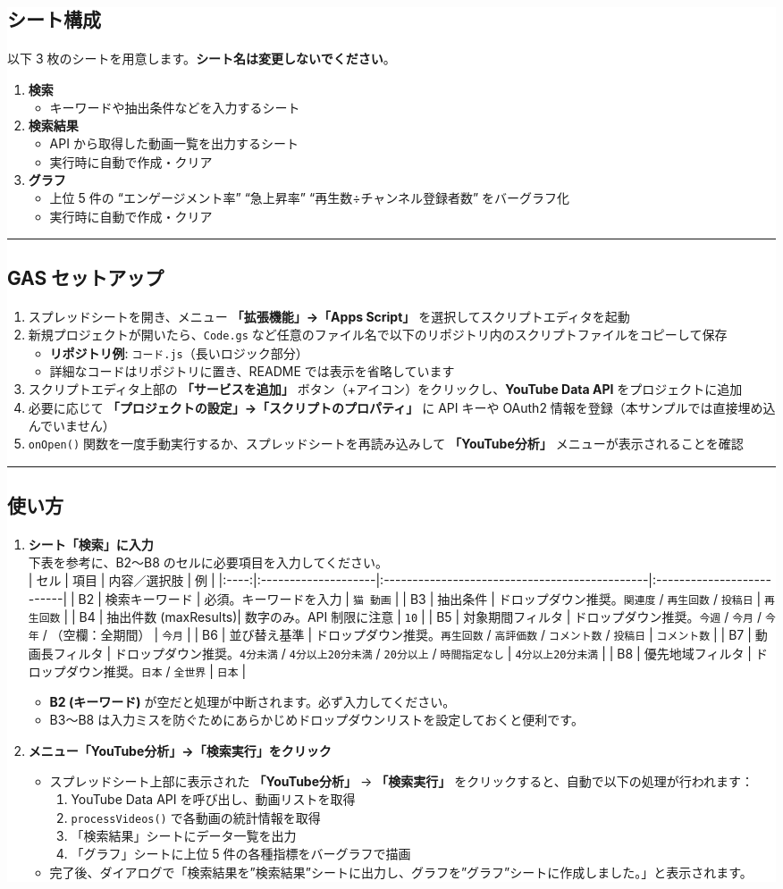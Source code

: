 
## シート構成

以下 3 枚のシートを用意します。**シート名は変更しないでください**。

1. **検索**  
   - キーワードや抽出条件などを入力するシート  
2. **検索結果**  
   - API から取得した動画一覧を出力するシート  
   - 実行時に自動で作成・クリア  
3. **グラフ**  
   - 上位 5 件の “エンゲージメント率” “急上昇率” “再生数÷チャンネル登録者数” をバーグラフ化  
   - 実行時に自動で作成・クリア  

---

## GAS セットアップ

1. スプレッドシートを開き、メニュー **「拡張機能」→「Apps Script」** を選択してスクリプトエディタを起動  
2. 新規プロジェクトが開いたら、`Code.gs` など任意のファイル名で以下のリポジトリ内のスクリプトファイルをコピーして保存  
   - **リポジトリ例**: `コード.js`（長いロジック部分）  
   - 詳細なコードはリポジトリに置き、README では表示を省略しています  
3. スクリプトエディタ上部の **「サービスを追加」** ボタン（+アイコン）をクリックし、**YouTube Data API** をプロジェクトに追加  
4. 必要に応じて **「プロジェクトの設定」→「スクリプトのプロパティ」** に API キーや OAuth2 情報を登録（本サンプルでは直接埋め込んでいません）  
5. `onOpen()` 関数を一度手動実行するか、スプレッドシートを再読み込みして **「YouTube分析」** メニューが表示されることを確認  

---

## 使い方

1. **シート「検索」に入力**  
   下表を参考に、B2～B8 のセルに必要項目を入力してください。  
   | セル | 項目                 | 内容／選択肢                                   | 例                        |
   |:----:|:--------------------|:----------------------------------------------|:--------------------------|
   | B2   | 検索キーワード       | 必須。キーワードを入力                         | `猫 動画`                  |
   | B3   | 抽出条件             | ドロップダウン推奨。`関連度` / `再生回数` / `投稿日` | `再生回数`                |
   | B4   | 抽出件数 (maxResults)| 数字のみ。API 制限に注意                         | `10`                      |
   | B5   | 対象期間フィルタ       | ドロップダウン推奨。`今週` / `今月` / `今年` / （空欄：全期間） | `今月`                    |
   | B6   | 並び替え基準         | ドロップダウン推奨。`再生回数` / `高評価数` / `コメント数` / `投稿日` | `コメント数`              |
   | B7   | 動画長フィルタ         | ドロップダウン推奨。`4分未満` / `4分以上20分未満` / `20分以上` / `時間指定なし` | `4分以上20分未満`         |
   | B8   | 優先地域フィルタ       | ドロップダウン推奨。`日本` / `全世界`               | `日本`                    |

   - **B2 (キーワード)** が空だと処理が中断されます。必ず入力してください。  
   - B3～B8 は入力ミスを防ぐためにあらかじめドロップダウンリストを設定しておくと便利です。  

2. **メニュー「YouTube分析」→「検索実行」をクリック**  
   - スプレッドシート上部に表示された **「YouTube分析」** → **「検索実行」** をクリックすると、自動で以下の処理が行われます：  
     1. YouTube Data API を呼び出し、動画リストを取得  
     2. `processVideos()` で各動画の統計情報を取得  
     3. 「検索結果」シートにデータ一覧を出力  
     4. 「グラフ」シートに上位 5 件の各種指標をバーグラフで描画  
   - 完了後、ダイアログで「検索結果を”検索結果”シートに出力し、グラフを”グラフ”シートに作成しました。」と表示されます。  

